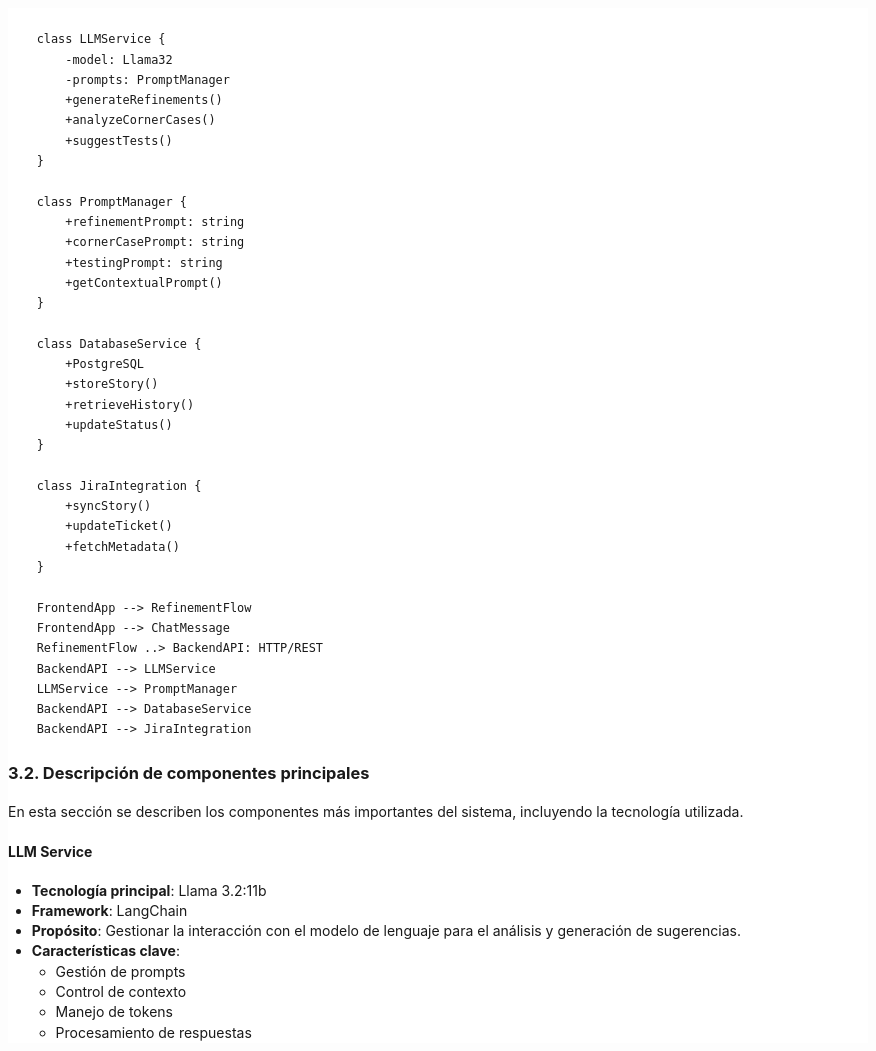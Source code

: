 ```mermaid

    class LLMService {
        -model: Llama32
        -prompts: PromptManager
        +generateRefinements()
        +analyzeCornerCases()
        +suggestTests()
    }

    class PromptManager {
        +refinementPrompt: string
        +cornerCasePrompt: string
        +testingPrompt: string
        +getContextualPrompt()
    }

    class DatabaseService {
        +PostgreSQL
        +storeStory()
        +retrieveHistory()
        +updateStatus()
    }

    class JiraIntegration {
        +syncStory()
        +updateTicket()
        +fetchMetadata()
    }

    FrontendApp --> RefinementFlow
    FrontendApp --> ChatMessage
    RefinementFlow ..> BackendAPI: HTTP/REST
    BackendAPI --> LLMService
    LLMService --> PromptManager
    BackendAPI --> DatabaseService
    BackendAPI --> JiraIntegration
```

### **3.2. Descripción de componentes principales**

En esta sección se describen los componentes más importantes del sistema, incluyendo la tecnología utilizada.

#### **LLM Service**

- **Tecnología principal**: Llama 3.2:11b
- **Framework**: LangChain
- **Propósito**: Gestionar la interacción con el modelo de lenguaje para el análisis y generación de sugerencias.
- **Características clave**:
  - Gestión de prompts
  - Control de contexto
  - Manejo de tokens
  - Procesamiento de respuestas
